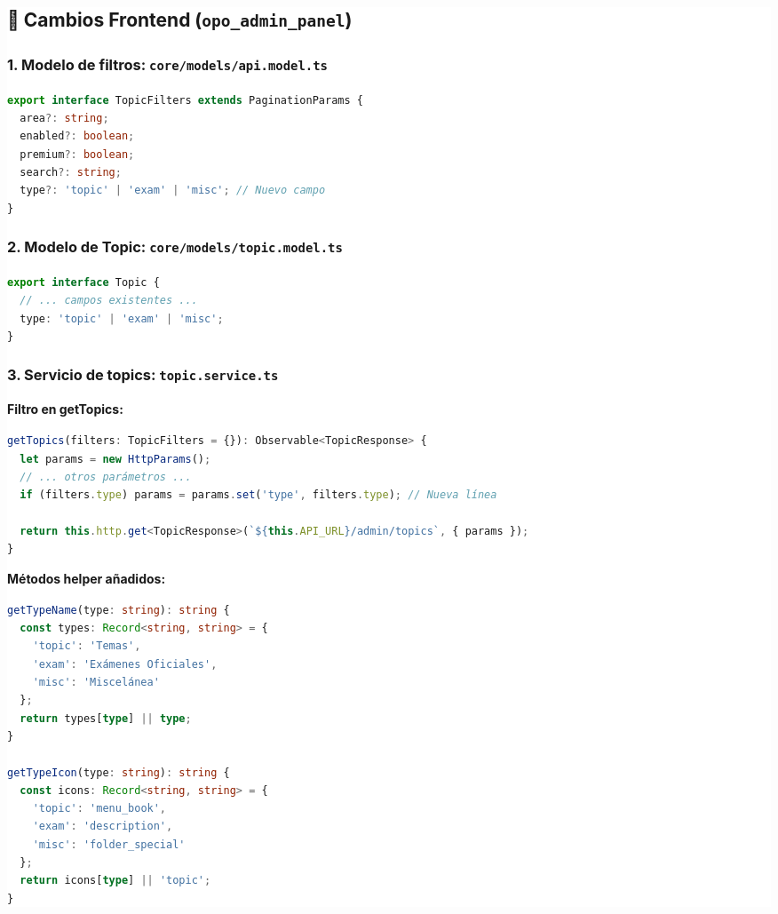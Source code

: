 
## 🎨 Cambios Frontend (`opo_admin_panel`)

### 1. Modelo de filtros: `core/models/api.model.ts`

```typescript
export interface TopicFilters extends PaginationParams {
  area?: string;
  enabled?: boolean;
  premium?: boolean;
  search?: string;
  type?: 'topic' | 'exam' | 'misc'; // Nuevo campo
}
```

### 2. Modelo de Topic: `core/models/topic.model.ts`

```typescript
export interface Topic {
  // ... campos existentes ...
  type: 'topic' | 'exam' | 'misc';
}
```

### 3. Servicio de topics: `topic.service.ts`

**Filtro en getTopics:**
```typescript
getTopics(filters: TopicFilters = {}): Observable<TopicResponse> {
  let params = new HttpParams();
  // ... otros parámetros ...
  if (filters.type) params = params.set('type', filters.type); // Nueva línea
  
  return this.http.get<TopicResponse>(`${this.API_URL}/admin/topics`, { params });
}
```

**Métodos helper añadidos:**
```typescript
getTypeName(type: string): string {
  const types: Record<string, string> = {
    'topic': 'Temas',
    'exam': 'Exámenes Oficiales',
    'misc': 'Miscelánea'
  };
  return types[type] || type;
}

getTypeIcon(type: string): string {
  const icons: Record<string, string> = {
    'topic': 'menu_book',
    'exam': 'description',
    'misc': 'folder_special'
  };
  return icons[type] || 'topic';
}
```
